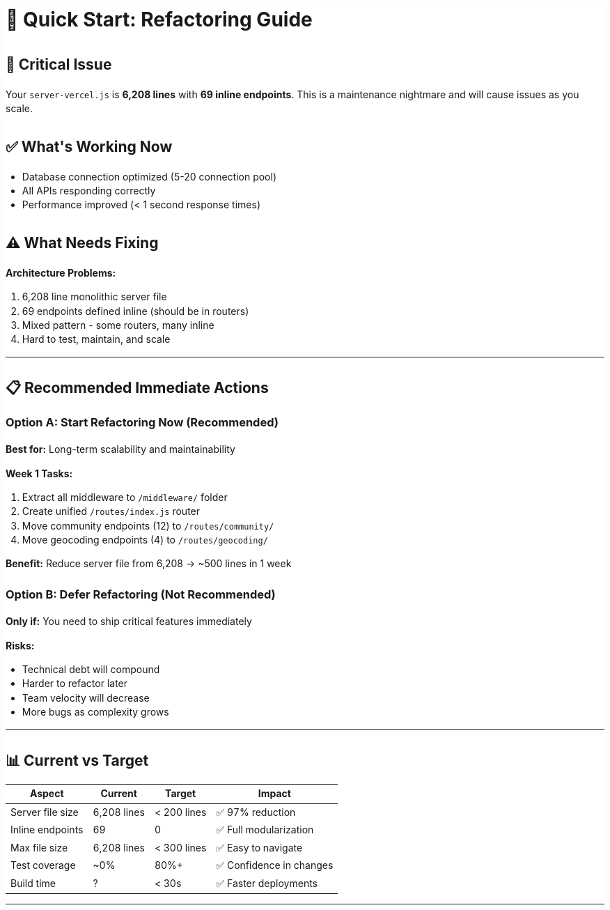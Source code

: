 # 🚀 Quick Start: Refactoring Guide

## 🔴 Critical Issue
Your `server-vercel.js` is **6,208 lines** with **69 inline endpoints**. This is a maintenance nightmare and will cause issues as you scale.

## ✅ What's Working Now
- Database connection optimized (5-20 connection pool)
- All APIs responding correctly
- Performance improved (< 1 second response times)

## ⚠️ What Needs Fixing
**Architecture Problems:**
1. 6,208 line monolithic server file
2. 69 endpoints defined inline (should be in routers)
3. Mixed pattern - some routers, many inline
4. Hard to test, maintain, and scale

---

## 📋 Recommended Immediate Actions

### Option A: Start Refactoring Now (Recommended)
**Best for:** Long-term scalability and maintainability

**Week 1 Tasks:**
1. Extract all middleware to `/middleware/` folder
2. Create unified `/routes/index.js` router
3. Move community endpoints (12) to `/routes/community/`
4. Move geocoding endpoints (4) to `/routes/geocoding/`

**Benefit:** Reduce server file from 6,208 → ~500 lines in 1 week

### Option B: Defer Refactoring (Not Recommended)
**Only if:** You need to ship critical features immediately

**Risks:**
- Technical debt will compound
- Harder to refactor later
- Team velocity will decrease
- More bugs as complexity grows

---

## 📊 Current vs Target

| Aspect | Current | Target | Impact |
|--------|---------|--------|--------|
| Server file size | 6,208 lines | < 200 lines | ✅ 97% reduction |
| Inline endpoints | 69 | 0 | ✅ Full modularization |
| Max file size | 6,208 lines | < 300 lines | ✅ Easy to navigate |
| Test coverage | ~0% | 80%+ | ✅ Confidence in changes |
| Build time | ? | < 30s | ✅ Faster deployments |

---